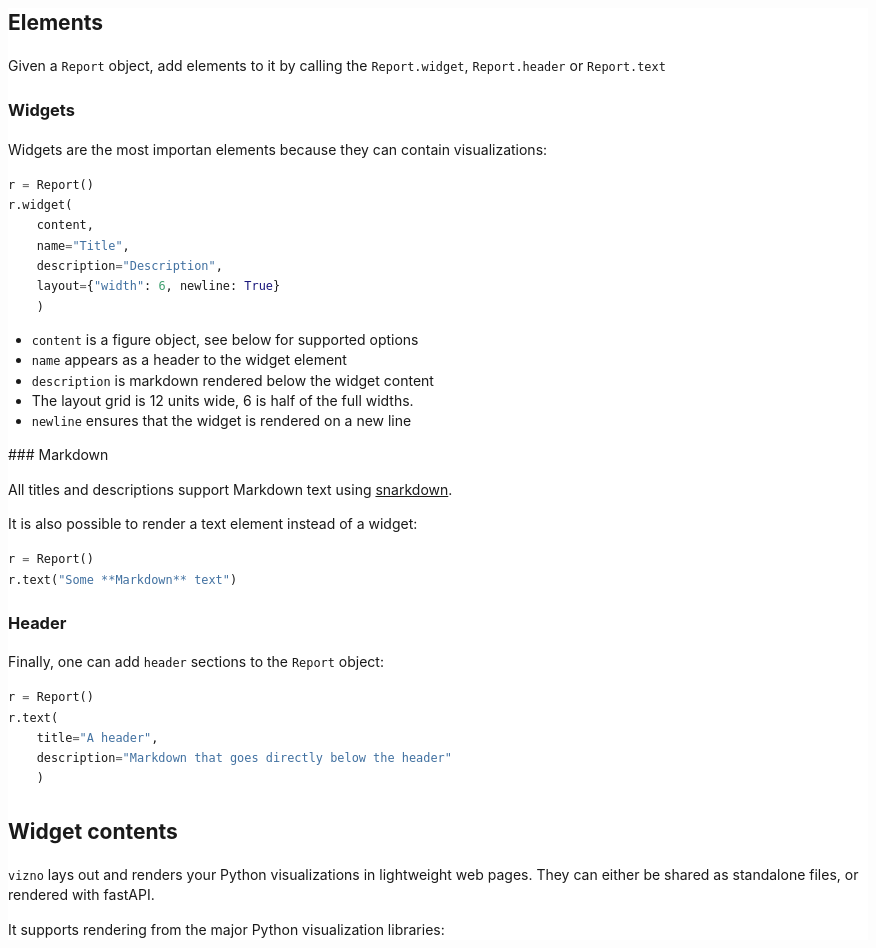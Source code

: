 ## Elements

Given a `Report` object, add elements to it by calling the `Report.widget`, `Report.header` or `Report.text`

### Widgets

Widgets are the most importan elements because they can contain visualizations:

```python
r = Report()
r.widget(
    content,
    name="Title",
    description="Description",
    layout={"width": 6, newline: True}
    )
```

- `content` is a figure object, see below for supported options
- `name` appears as a header to the widget element
- `description` is markdown rendered below the widget content
- The layout grid is 12 units wide, 6 is half of the full widths.
- `newline` ensures that the widget is rendered on a new line

### Markdown

All titles and descriptions support Markdown text using [snarkdown](https://github.com/developit/snarkdown).

It is also possible to render a text element instead of a widget:

```python
r = Report()
r.text("Some **Markdown** text")
```

### Header

Finally, one can add `header` sections to the `Report` object:

```python
r = Report()
r.text(
    title="A header",
    description="Markdown that goes directly below the header"
    )
```

## Widget contents

`vizno` lays out and renders your Python visualizations in lightweight web pages. They can either be shared as standalone files, or rendered with fastAPI.

It supports rendering from the major Python visualization libraries:
